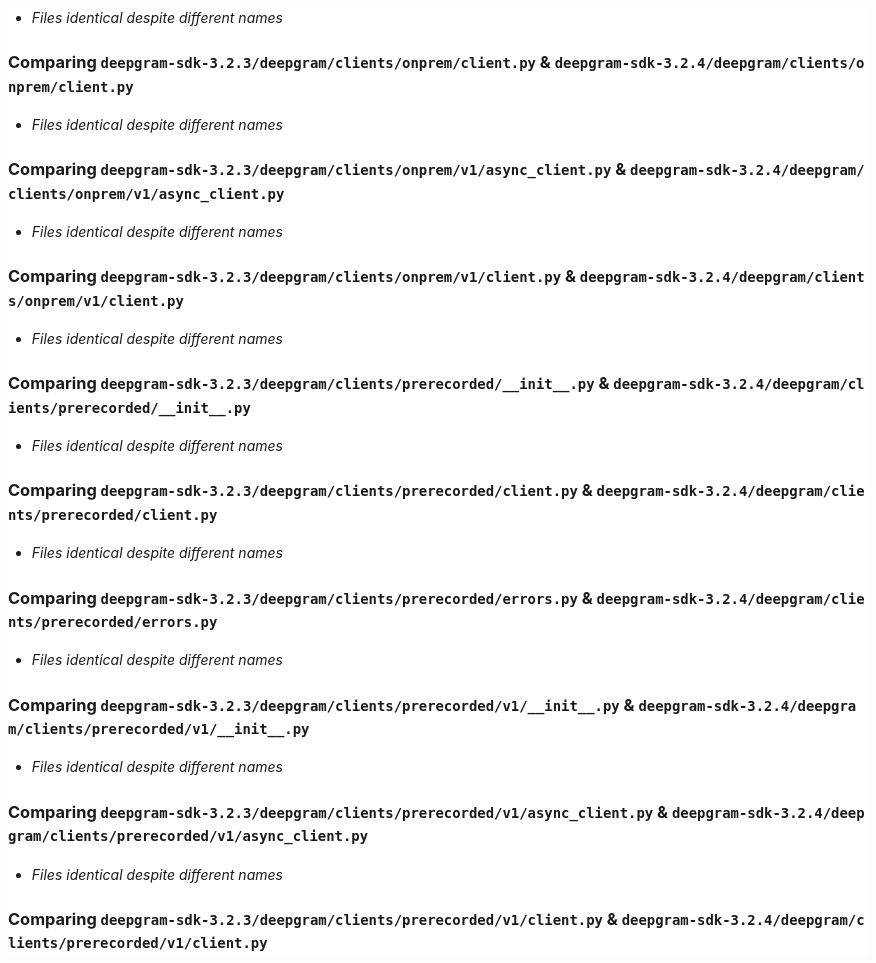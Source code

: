  * *Files identical despite different names*

### Comparing `deepgram-sdk-3.2.3/deepgram/clients/onprem/client.py` & `deepgram-sdk-3.2.4/deepgram/clients/onprem/client.py`

 * *Files identical despite different names*

### Comparing `deepgram-sdk-3.2.3/deepgram/clients/onprem/v1/async_client.py` & `deepgram-sdk-3.2.4/deepgram/clients/onprem/v1/async_client.py`

 * *Files identical despite different names*

### Comparing `deepgram-sdk-3.2.3/deepgram/clients/onprem/v1/client.py` & `deepgram-sdk-3.2.4/deepgram/clients/onprem/v1/client.py`

 * *Files identical despite different names*

### Comparing `deepgram-sdk-3.2.3/deepgram/clients/prerecorded/__init__.py` & `deepgram-sdk-3.2.4/deepgram/clients/prerecorded/__init__.py`

 * *Files identical despite different names*

### Comparing `deepgram-sdk-3.2.3/deepgram/clients/prerecorded/client.py` & `deepgram-sdk-3.2.4/deepgram/clients/prerecorded/client.py`

 * *Files identical despite different names*

### Comparing `deepgram-sdk-3.2.3/deepgram/clients/prerecorded/errors.py` & `deepgram-sdk-3.2.4/deepgram/clients/prerecorded/errors.py`

 * *Files identical despite different names*

### Comparing `deepgram-sdk-3.2.3/deepgram/clients/prerecorded/v1/__init__.py` & `deepgram-sdk-3.2.4/deepgram/clients/prerecorded/v1/__init__.py`

 * *Files identical despite different names*

### Comparing `deepgram-sdk-3.2.3/deepgram/clients/prerecorded/v1/async_client.py` & `deepgram-sdk-3.2.4/deepgram/clients/prerecorded/v1/async_client.py`

 * *Files identical despite different names*

### Comparing `deepgram-sdk-3.2.3/deepgram/clients/prerecorded/v1/client.py` & `deepgram-sdk-3.2.4/deepgram/clients/prerecorded/v1/client.py`

